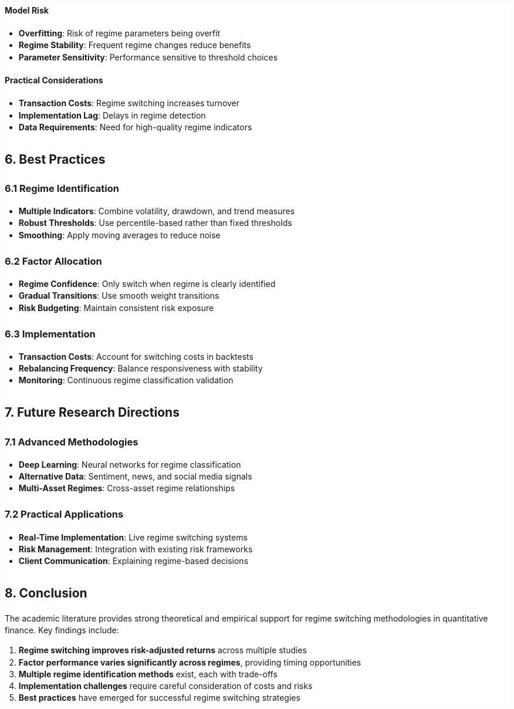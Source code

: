 #### Model Risk
- **Overfitting**: Risk of regime parameters being overfit
- **Regime Stability**: Frequent regime changes reduce benefits
- **Parameter Sensitivity**: Performance sensitive to threshold choices

#### Practical Considerations
- **Transaction Costs**: Regime switching increases turnover
- **Implementation Lag**: Delays in regime detection
- **Data Requirements**: Need for high-quality regime indicators

## 6. Best Practices

### 6.1 Regime Identification
- **Multiple Indicators**: Combine volatility, drawdown, and trend measures
- **Robust Thresholds**: Use percentile-based rather than fixed thresholds
- **Smoothing**: Apply moving averages to reduce noise

### 6.2 Factor Allocation
- **Regime Confidence**: Only switch when regime is clearly identified
- **Gradual Transitions**: Use smooth weight transitions
- **Risk Budgeting**: Maintain consistent risk exposure

### 6.3 Implementation
- **Transaction Costs**: Account for switching costs in backtests
- **Rebalancing Frequency**: Balance responsiveness with stability
- **Monitoring**: Continuous regime classification validation

## 7. Future Research Directions

### 7.1 Advanced Methodologies
- **Deep Learning**: Neural networks for regime classification
- **Alternative Data**: Sentiment, news, and social media signals
- **Multi-Asset Regimes**: Cross-asset regime relationships

### 7.2 Practical Applications
- **Real-Time Implementation**: Live regime switching systems
- **Risk Management**: Integration with existing risk frameworks
- **Client Communication**: Explaining regime-based decisions

## 8. Conclusion

The academic literature provides strong theoretical and empirical support for regime switching methodologies in quantitative finance. Key findings include:

1. **Regime switching improves risk-adjusted returns** across multiple studies
2. **Factor performance varies significantly across regimes**, providing timing opportunities
3. **Multiple regime identification methods** exist, each with trade-offs
4. **Implementation challenges** require careful consideration of costs and risks
5. **Best practices** have emerged for successful regime switching strategies
